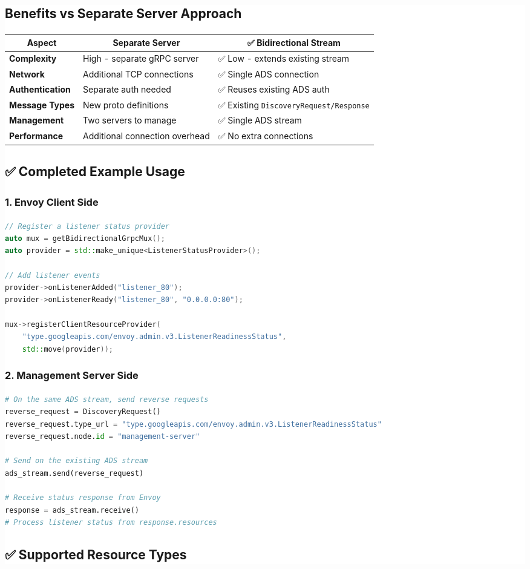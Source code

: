 ## Benefits vs Separate Server Approach

| Aspect | Separate Server | ✅ Bidirectional Stream |
|--------|-----------------|---------------------|
| **Complexity** | High - separate gRPC server | ✅ Low - extends existing stream |
| **Network** | Additional TCP connections | ✅ Single ADS connection |
| **Authentication** | Separate auth needed | ✅ Reuses existing ADS auth |
| **Message Types** | New proto definitions | ✅ Existing `DiscoveryRequest/Response` |
| **Management** | Two servers to manage | ✅ Single ADS stream |
| **Performance** | Additional connection overhead | ✅ No extra connections |

## ✅ Completed Example Usage

### 1. Envoy Client Side

```cpp
// Register a listener status provider
auto mux = getBidirectionalGrpcMux();
auto provider = std::make_unique<ListenerStatusProvider>();

// Add listener events
provider->onListenerAdded("listener_80");
provider->onListenerReady("listener_80", "0.0.0.0:80");

mux->registerClientResourceProvider(
    "type.googleapis.com/envoy.admin.v3.ListenerReadinessStatus",
    std::move(provider));
```

### 2. Management Server Side

```python
# On the same ADS stream, send reverse requests
reverse_request = DiscoveryRequest()
reverse_request.type_url = "type.googleapis.com/envoy.admin.v3.ListenerReadinessStatus"
reverse_request.node.id = "management-server"

# Send on the existing ADS stream
ads_stream.send(reverse_request)

# Receive status response from Envoy
response = ads_stream.receive()
# Process listener status from response.resources
```

## ✅ Supported Resource Types
